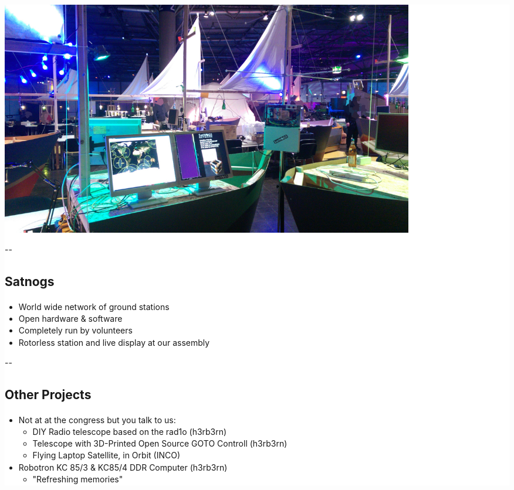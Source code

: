 <img src="media/c3space_station.jpg" width="80%" style="border: none;"/>


--

Satnogs
-------
* World wide network of ground stations
* Open hardware & software
* Completely run by volunteers
* Rotorless station and live display at our assembly

--

Other Projects
------
* Not at at the congress but you talk to us:
    * DIY Radio telescope based on the rad1o (h3rb3rn)
    * Telescope with 3D-Printed Open Source GOTO Controll (h3rb3rn)
    * Flying Laptop Satellite, in Orbit (INCO)
* Robotron KC 85/3 & KC85/4 DDR Computer (h3rb3rn)
    * "Refreshing memories"
